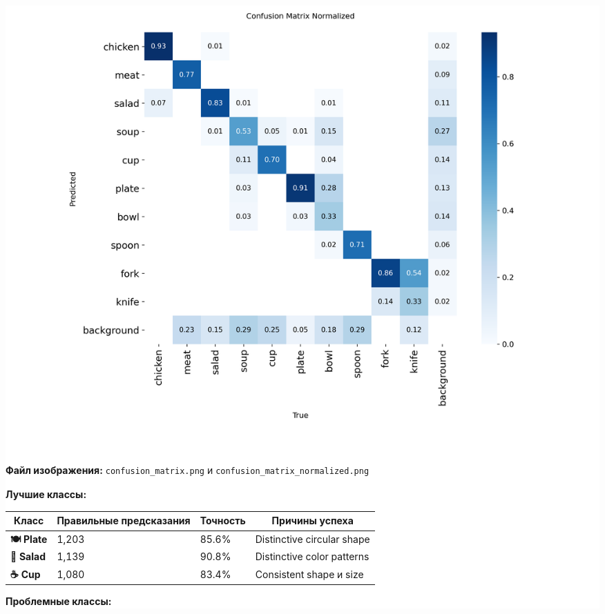 ![Confusion Matrix Normalized](outputs/experiments/yolo_restaurant_detection_1750973996/confusion_matrix_normalized.png)

**Файл изображения:** `confusion_matrix.png` и `confusion_matrix_normalized.png`

**Лучшие классы:**

<div align="center">

| Класс | Правильные предсказания | Точность | Причины успеха |
|-------|-------------------------|----------|----------------|
| **🍽️ Plate** | 1,203 | 85.6% | Distinctive circular shape |
| **🥗 Salad** | 1,139 | 90.8% | Distinctive color patterns |
| **☕ Cup** | 1,080 | 83.4% | Consistent shape и size |

</div>

**Проблемные классы:**

<div align="center">

